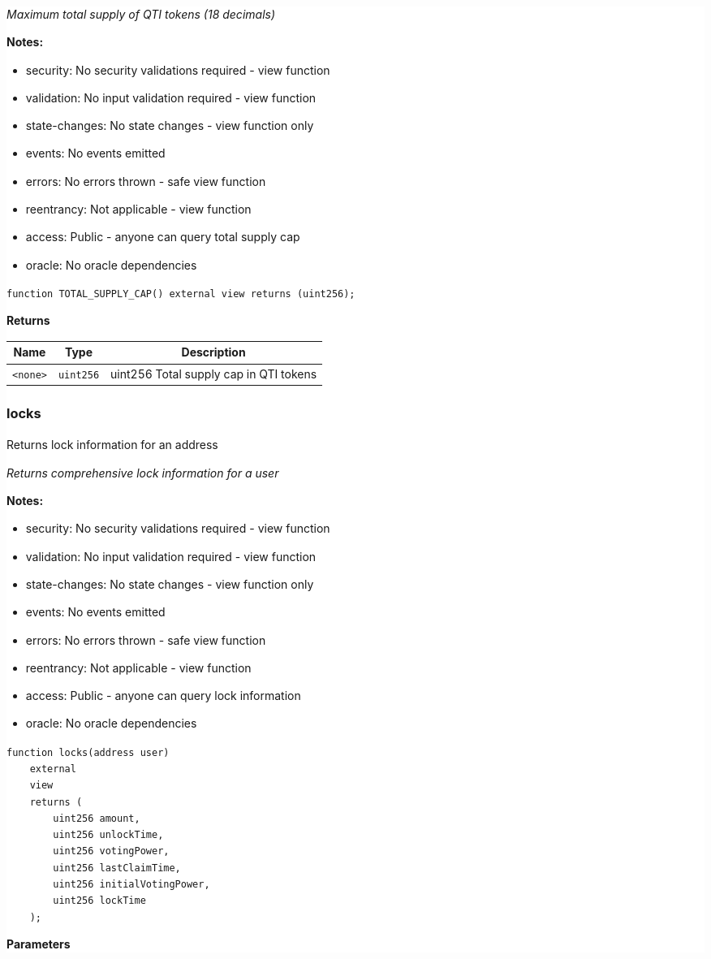 *Maximum total supply of QTI tokens (18 decimals)*

**Notes:**
- security: No security validations required - view function

- validation: No input validation required - view function

- state-changes: No state changes - view function only

- events: No events emitted

- errors: No errors thrown - safe view function

- reentrancy: Not applicable - view function

- access: Public - anyone can query total supply cap

- oracle: No oracle dependencies


```solidity
function TOTAL_SUPPLY_CAP() external view returns (uint256);
```
**Returns**

|Name|Type|Description|
|----|----|-----------|
|`<none>`|`uint256`|uint256 Total supply cap in QTI tokens|


### locks

Returns lock information for an address

*Returns comprehensive lock information for a user*

**Notes:**
- security: No security validations required - view function

- validation: No input validation required - view function

- state-changes: No state changes - view function only

- events: No events emitted

- errors: No errors thrown - safe view function

- reentrancy: Not applicable - view function

- access: Public - anyone can query lock information

- oracle: No oracle dependencies


```solidity
function locks(address user)
    external
    view
    returns (
        uint256 amount,
        uint256 unlockTime,
        uint256 votingPower,
        uint256 lastClaimTime,
        uint256 initialVotingPower,
        uint256 lockTime
    );
```
**Parameters**
